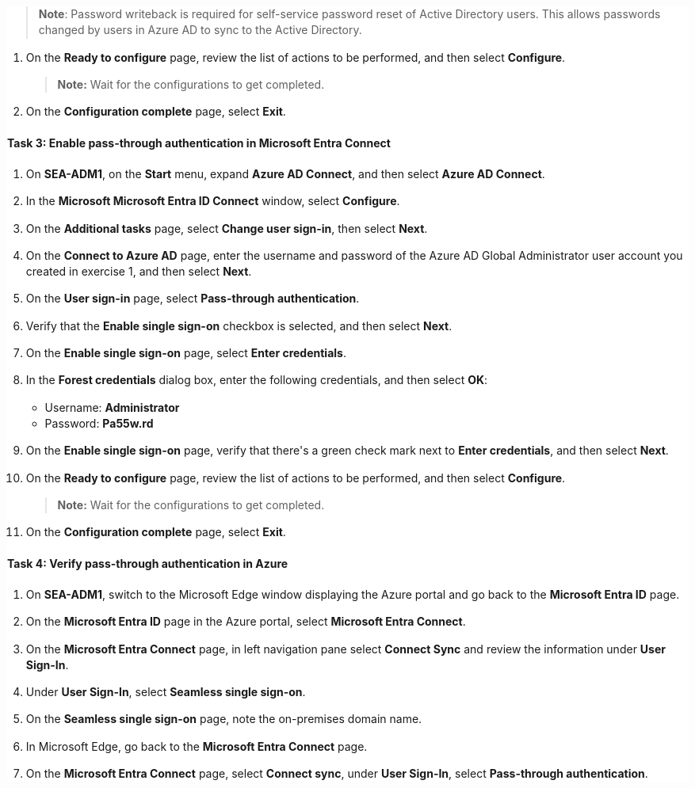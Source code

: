    > **Note**: Password writeback is required for self-service password reset of Active Directory users. This allows passwords changed by users in Azure AD to sync to the Active Directory.

1. On the **Ready to configure** page, review the list of actions to be performed, and then select **Configure**.

   >**Note:** Wait for the configurations to get completed.

1. On the **Configuration complete** page, select **Exit**.

#### Task 3: Enable pass-through authentication in Microsoft Entra Connect

1. On **SEA-ADM1**, on the **Start** menu, expand **Azure AD Connect**, and then select **Azure AD Connect**.

1. In the **Microsoft Microsoft Entra ID Connect** window, select **Configure**.

1. On the **Additional tasks** page, select **Change user sign-in**, then select **Next**.

1. On the **Connect to Azure AD** page, enter the username and password of the Azure AD Global Administrator user account you created in exercise 1, and then select **Next**.

1. On the **User sign-in** page, select **Pass-through authentication**.

1. Verify that the **Enable single sign-on** checkbox is selected, and then select **Next**.

1. On the **Enable single sign-on** page, select **Enter credentials**.

1. In the **Forest credentials** dialog box, enter the following credentials, and then select **OK**:

   - Username: **Administrator**
   - Password: **Pa55w.rd**

1. On the **Enable single sign-on** page, verify that there's a green check mark next to **Enter credentials**, and then select **Next**.

1. On the **Ready to configure** page, review the list of actions to be performed, and then select **Configure**.

   >**Note:** Wait for the configurations to get completed.

1. On the **Configuration complete** page, select **Exit**.

#### Task 4: Verify pass-through authentication in Azure

1. On **SEA-ADM1**, switch to the Microsoft Edge window displaying the Azure portal and go back to the **Microsoft Entra ID** page.

1. On the **Microsoft Entra ID** page in the Azure portal, select **Microsoft Entra Connect**.

1. On the **Microsoft Entra Connect** page, in left navigation pane select **Connect Sync** and review the information under **User Sign-In**.

1. Under **User Sign-In**, select **Seamless single sign-on**.

1. On the **Seamless single sign-on** page, note the on-premises domain name.

1. In Microsoft Edge, go back to the **Microsoft Entra Connect** page.

1. On the **Microsoft Entra Connect** page, select **Connect sync**, under **User Sign-In**, select **Pass-through authentication**.
